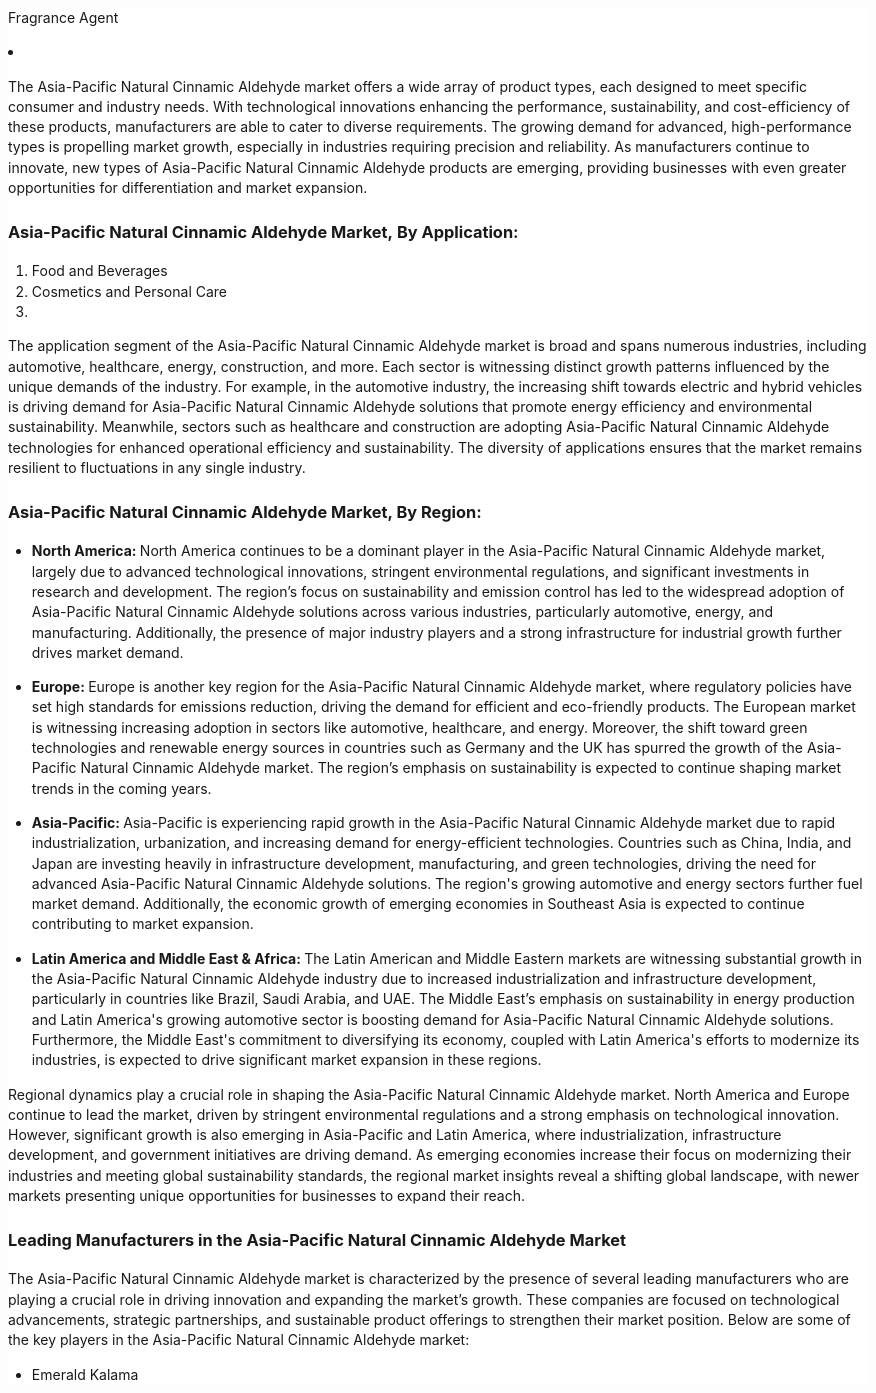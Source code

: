 Fragrance Agent<li></li></ol><p>The Asia-Pacific Natural Cinnamic Aldehyde market offers a wide array of product types, each designed to meet specific consumer and industry needs. With technological innovations enhancing the performance, sustainability, and cost-efficiency of these products, manufacturers are able to cater to diverse requirements. The growing demand for advanced, high-performance types is propelling market growth, especially in industries requiring precision and reliability. As manufacturers continue to innovate, new types of Asia-Pacific Natural Cinnamic Aldehyde products are emerging, providing businesses with even greater opportunities for differentiation and market expansion.</p><h3>Asia-Pacific Natural Cinnamic Aldehyde Market,&nbsp;By Application:</h3><ol><li>Food and Beverages<li> Cosmetics and Personal Care<li></li></ol><p>The application segment of the Asia-Pacific Natural Cinnamic Aldehyde market is broad and spans numerous industries, including automotive, healthcare, energy, construction, and more. Each sector is witnessing distinct growth patterns influenced by the unique demands of the industry. For example, in the automotive industry, the increasing shift towards electric and hybrid vehicles is driving demand for Asia-Pacific Natural Cinnamic Aldehyde solutions that promote energy efficiency and environmental sustainability. Meanwhile, sectors such as healthcare and construction are adopting Asia-Pacific Natural Cinnamic Aldehyde technologies for enhanced operational efficiency and sustainability. The diversity of applications ensures that the market remains resilient to fluctuations in any single industry.</p><h3>Asia-Pacific Natural Cinnamic Aldehyde Market, By Region:</h3><ul><li><p><strong>North America:&nbsp;</strong>North America continues to be a dominant player in the Asia-Pacific Natural Cinnamic Aldehyde market, largely due to advanced technological innovations, stringent environmental regulations, and significant investments in research and development. The region&rsquo;s focus on sustainability and emission control has led to the widespread adoption of Asia-Pacific Natural Cinnamic Aldehyde solutions across various industries, particularly automotive, energy, and manufacturing. Additionally, the presence of major industry players and a strong infrastructure for industrial growth further drives market demand.</p></li><li><p><strong><strong>Europe:&nbsp;</strong></strong>Europe is another key region for the Asia-Pacific Natural Cinnamic Aldehyde market, where regulatory policies have set high standards for emissions reduction, driving the demand for efficient and eco-friendly products. The European market is witnessing increasing adoption in sectors like automotive, healthcare, and energy. Moreover, the shift toward green technologies and renewable energy sources in countries such as Germany and the UK has spurred the growth of the Asia-Pacific Natural Cinnamic Aldehyde market. The region&rsquo;s emphasis on sustainability is expected to continue shaping market trends in the coming years.</p></li><li><p><strong><strong>Asia-Pacific:&nbsp;</strong></strong>Asia-Pacific is experiencing rapid growth in the Asia-Pacific Natural Cinnamic Aldehyde market due to rapid industrialization, urbanization, and increasing demand for energy-efficient technologies. Countries such as China, India, and Japan are investing heavily in infrastructure development, manufacturing, and green technologies, driving the need for advanced Asia-Pacific Natural Cinnamic Aldehyde solutions. The region's growing automotive and energy sectors further fuel market demand. Additionally, the economic growth of emerging economies in Southeast Asia is expected to continue contributing to market expansion.</p></li><li><p><strong><strong>Latin America and Middle East &amp; Africa:&nbsp;</strong></strong>The Latin American and Middle Eastern markets are witnessing substantial growth in the Asia-Pacific Natural Cinnamic Aldehyde industry due to increased industrialization and infrastructure development, particularly in countries like Brazil, Saudi Arabia, and UAE. The Middle East&rsquo;s emphasis on sustainability in energy production and Latin America's growing automotive sector is boosting demand for Asia-Pacific Natural Cinnamic Aldehyde solutions. Furthermore, the Middle East's commitment to diversifying its economy, coupled with Latin America's efforts to modernize its industries, is expected to drive significant market expansion in these regions.</p></li></ul><p>Regional dynamics play a crucial role in shaping the Asia-Pacific Natural Cinnamic Aldehyde market. North America and Europe continue to lead the market, driven by stringent environmental regulations and a strong emphasis on technological innovation. However, significant growth is also emerging in Asia-Pacific and Latin America, where industrialization, infrastructure development, and government initiatives are driving demand. As emerging economies increase their focus on modernizing their industries and meeting global sustainability standards, the regional market insights reveal a shifting global landscape, with newer markets presenting unique opportunities for businesses to expand their reach.</p><h3><strong>Leading Manufacturers in the Asia-Pacific Natural Cinnamic Aldehyde Market</strong></h3><p>The Asia-Pacific Natural Cinnamic Aldehyde market is characterized by the presence of several leading manufacturers who are playing a crucial role in driving innovation and expanding the market&rsquo;s growth. These companies are focused on technological advancements, strategic partnerships, and sustainable product offerings to strengthen their market position. Below are some of the key players in the Asia-Pacific Natural Cinnamic Aldehyde market:</p></div><div class="article-main__content" data-test-id="publishing-text-block"><ul><li><span class="">Emerald Kalama
